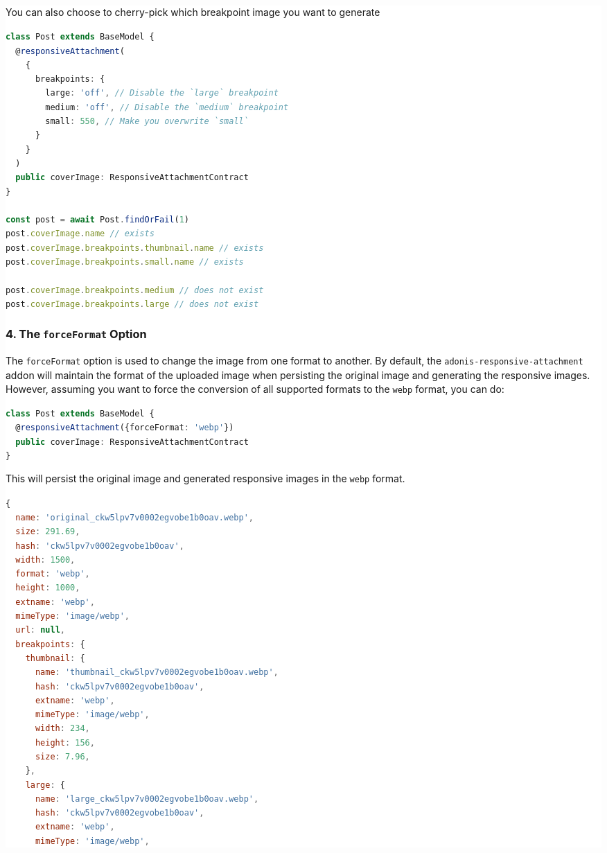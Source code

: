 You can also choose to cherry-pick which breakpoint image you want to generate

```ts
class Post extends BaseModel {
  @responsiveAttachment(
    {
      breakpoints: {
        large: 'off', // Disable the `large` breakpoint
        medium: 'off', // Disable the `medium` breakpoint
        small: 550, // Make you overwrite `small`
      }
    }
  )
  public coverImage: ResponsiveAttachmentContract
}

const post = await Post.findOrFail(1)
post.coverImage.name // exists
post.coverImage.breakpoints.thumbnail.name // exists
post.coverImage.breakpoints.small.name // exists

post.coverImage.breakpoints.medium // does not exist
post.coverImage.breakpoints.large // does not exist
```

### 4. The `forceFormat` Option

The `forceFormat` option is used to change the image from one format to another. By default, the `adonis-responsive-attachment` addon will maintain the format of the uploaded image when persisting the original image and generating the responsive images. However, assuming you want to force the conversion of all supported formats to the `webp` format, you can do:

```ts
class Post extends BaseModel {
  @responsiveAttachment({forceFormat: 'webp'})
  public coverImage: ResponsiveAttachmentContract
}
```

This will persist the original image and generated responsive images in the `webp` format.

```js
{
  name: 'original_ckw5lpv7v0002egvobe1b0oav.webp',
  size: 291.69,
  hash: 'ckw5lpv7v0002egvobe1b0oav',
  width: 1500,
  format: 'webp',
  height: 1000,
  extname: 'webp',
  mimeType: 'image/webp',
  url: null,
  breakpoints: {
    thumbnail: {
      name: 'thumbnail_ckw5lpv7v0002egvobe1b0oav.webp',
      hash: 'ckw5lpv7v0002egvobe1b0oav',
      extname: 'webp',
      mimeType: 'image/webp',
      width: 234,
      height: 156,
      size: 7.96,
    },
    large: {
      name: 'large_ckw5lpv7v0002egvobe1b0oav.webp',
      hash: 'ckw5lpv7v0002egvobe1b0oav',
      extname: 'webp',
      mimeType: 'image/webp',
```